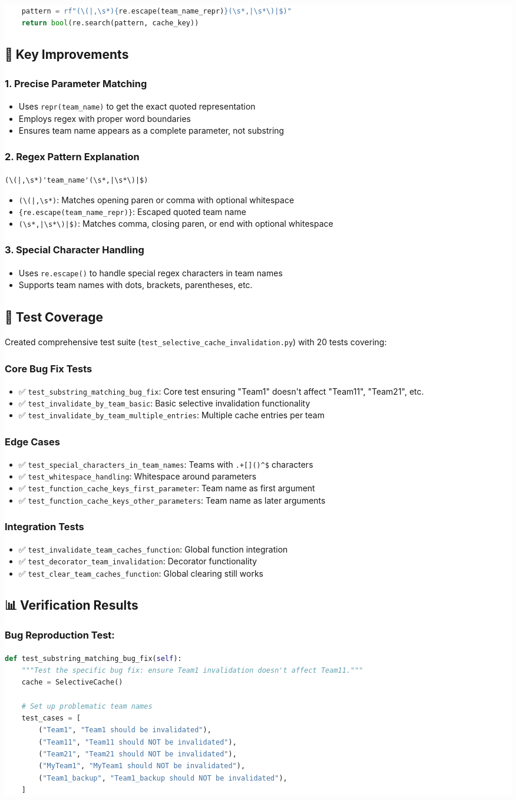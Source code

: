 ```python
    pattern = rf"(\(|,\s*){re.escape(team_name_repr)}(\s*,|\s*\)|$)"
    return bool(re.search(pattern, cache_key))
```

## 🎯 **Key Improvements**

### 1. **Precise Parameter Matching**
- Uses `repr(team_name)` to get the exact quoted representation
- Employs regex with proper word boundaries
- Ensures team name appears as a complete parameter, not substring

### 2. **Regex Pattern Explanation**
```regex
(\(|,\s*)'team_name'(\s*,|\s*\)|$)
```
- `(\(|,\s*)`: Matches opening paren or comma with optional whitespace
- `{re.escape(team_name_repr)}`: Escaped quoted team name
- `(\s*,|\s*\)|$)`: Matches comma, closing paren, or end with optional whitespace

### 3. **Special Character Handling**
- Uses `re.escape()` to handle special regex characters in team names
- Supports team names with dots, brackets, parentheses, etc.

## 🧪 **Test Coverage**

Created comprehensive test suite (`test_selective_cache_invalidation.py`) with 20 tests covering:

### **Core Bug Fix Tests**
- ✅ `test_substring_matching_bug_fix`: Core test ensuring "Team1" doesn't affect "Team11", "Team21", etc.
- ✅ `test_invalidate_by_team_basic`: Basic selective invalidation functionality
- ✅ `test_invalidate_by_team_multiple_entries`: Multiple cache entries per team

### **Edge Cases**
- ✅ `test_special_characters_in_team_names`: Teams with `.+[]()^$` characters
- ✅ `test_whitespace_handling`: Whitespace around parameters
- ✅ `test_function_cache_keys_first_parameter`: Team name as first argument
- ✅ `test_function_cache_keys_other_parameters`: Team name as later arguments

### **Integration Tests**
- ✅ `test_invalidate_team_caches_function`: Global function integration
- ✅ `test_decorator_team_invalidation`: Decorator functionality
- ✅ `test_clear_team_caches_function`: Global clearing still works

## 📊 **Verification Results**

### **Bug Reproduction Test**:
```python
def test_substring_matching_bug_fix(self):
    """Test the specific bug fix: ensure Team1 invalidation doesn't affect Team11."""
    cache = SelectiveCache()
    
    # Set up problematic team names
    test_cases = [
        ("Team1", "Team1 should be invalidated"),
        ("Team11", "Team11 should NOT be invalidated"), 
        ("Team21", "Team21 should NOT be invalidated"),
        ("MyTeam1", "MyTeam1 should NOT be invalidated"),
        ("Team1_backup", "Team1_backup should NOT be invalidated"),
    ]
```